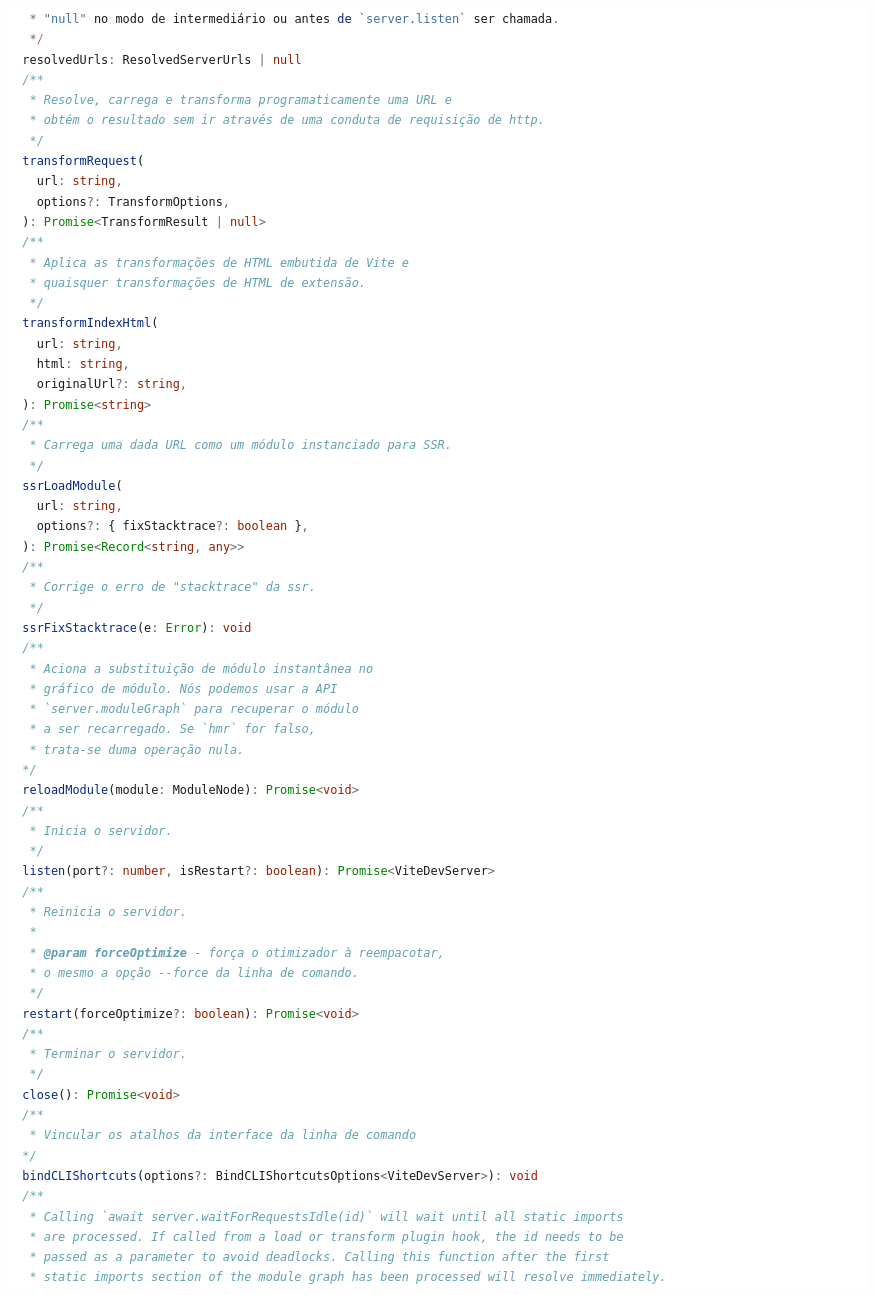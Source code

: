 ```ts
   * "null" no modo de intermediário ou antes de `server.listen` ser chamada.
   */
  resolvedUrls: ResolvedServerUrls | null
  /**
   * Resolve, carrega e transforma programaticamente uma URL e
   * obtém o resultado sem ir através de uma conduta de requisição de http.
   */
  transformRequest(
    url: string,
    options?: TransformOptions,
  ): Promise<TransformResult | null>
  /**
   * Aplica as transformações de HTML embutida de Vite e
   * quaisquer transformações de HTML de extensão.
   */
  transformIndexHtml(
    url: string,
    html: string,
    originalUrl?: string,
  ): Promise<string>
  /**
   * Carrega uma dada URL como um módulo instanciado para SSR.
   */
  ssrLoadModule(
    url: string,
    options?: { fixStacktrace?: boolean },
  ): Promise<Record<string, any>>
  /**
   * Corrige o erro de "stacktrace" da ssr.
   */
  ssrFixStacktrace(e: Error): void
  /**
   * Aciona a substituição de módulo instantânea no
   * gráfico de módulo. Nós podemos usar a API
   * `server.moduleGraph` para recuperar o módulo
   * a ser recarregado. Se `hmr` for falso,
   * trata-se duma operação nula.
  */
  reloadModule(module: ModuleNode): Promise<void>
  /**
   * Inicia o servidor.
   */
  listen(port?: number, isRestart?: boolean): Promise<ViteDevServer>
  /**
   * Reinicia o servidor.
   *
   * @param forceOptimize - força o otimizador à reempacotar,
   * o mesmo a opção --force da linha de comando.
   */
  restart(forceOptimize?: boolean): Promise<void>
  /**
   * Terminar o servidor.
   */
  close(): Promise<void>
  /**
   * Vincular os atalhos da interface da linha de comando
  */
  bindCLIShortcuts(options?: BindCLIShortcutsOptions<ViteDevServer>): void
  /**
   * Calling `await server.waitForRequestsIdle(id)` will wait until all static imports
   * are processed. If called from a load or transform plugin hook, the id needs to be
   * passed as a parameter to avoid deadlocks. Calling this function after the first
   * static imports section of the module graph has been processed will resolve immediately.
```